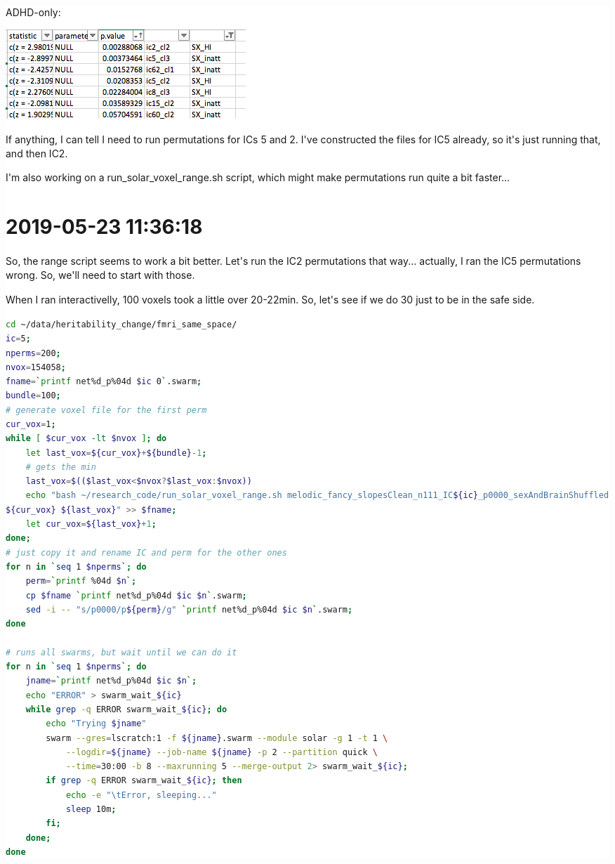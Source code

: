 ADHD-only:

![](images/2019-05-22-17-56-04.png)

If anything, I can tell I need to run permutations for ICs 5 and 2. I've
constructed the files for IC5 already, so it's just running that, and then IC2.

I'm also working on a run_solar_voxel_range.sh script, which might make
permutations run quite a bit faster...

# 2019-05-23 11:36:18

So, the range script seems to work a bit better. Let's run the IC2 permutations
that way... actually, I ran the IC5 permutations wrong. So, we'll need to start
with those.

When I ran interactivelly, 100 voxels took a little over 20-22min. So, let's see if
we do 30 just to be in the safe side.

```bash
cd ~/data/heritability_change/fmri_same_space/
ic=5;
nperms=200;
nvox=154058;
fname=`printf net%d_p%04d $ic 0`.swarm;
bundle=100;
# generate voxel file for the first perm
cur_vox=1;
while [ $cur_vox -lt $nvox ]; do
    let last_vox=${cur_vox}+${bundle}-1;
    # gets the min
    last_vox=$(($last_vox<$nvox?$last_vox:$nvox))
    echo "bash ~/research_code/run_solar_voxel_range.sh melodic_fancy_slopesClean_n111_IC${ic}_p0000_sexAndBrainShuffled ${cur_vox} ${last_vox}" >> $fname;
    let cur_vox=${last_vox}+1;
done;
# just copy it and rename IC and perm for the other ones
for n in `seq 1 $nperms`; do
    perm=`printf %04d $n`;
    cp $fname `printf net%d_p%04d $ic $n`.swarm;
    sed -i -- "s/p0000/p${perm}/g" `printf net%d_p%04d $ic $n`.swarm;
done

# runs all swarms, but wait until we can do it
for n in `seq 1 $nperms`; do
    jname=`printf net%d_p%04d $ic $n`;
    echo "ERROR" > swarm_wait_${ic}
    while grep -q ERROR swarm_wait_${ic}; do
        echo "Trying $jname"
        swarm --gres=lscratch:1 -f ${jname}.swarm --module solar -g 1 -t 1 \
            --logdir=${jname} --job-name ${jname} -p 2 --partition quick \
            --time=30:00 -b 8 --maxrunning 5 --merge-output 2> swarm_wait_${ic};
        if grep -q ERROR swarm_wait_${ic}; then
            echo -e "\tError, sleeping..."
            sleep 10m;
        fi;
    done;
done
```
